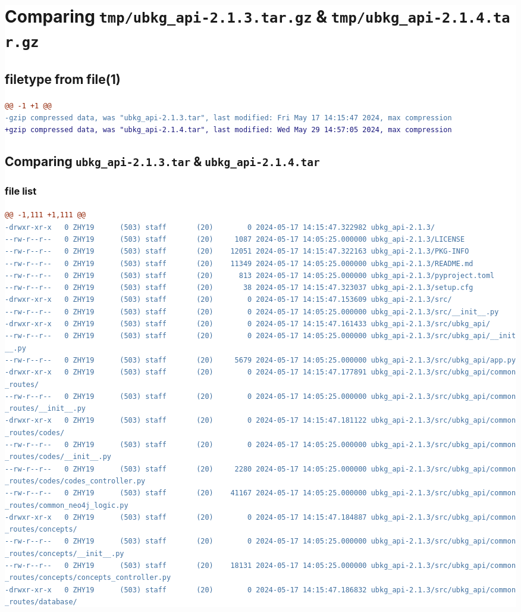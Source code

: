 # Comparing `tmp/ubkg_api-2.1.3.tar.gz` & `tmp/ubkg_api-2.1.4.tar.gz`

## filetype from file(1)

```diff
@@ -1 +1 @@
-gzip compressed data, was "ubkg_api-2.1.3.tar", last modified: Fri May 17 14:15:47 2024, max compression
+gzip compressed data, was "ubkg_api-2.1.4.tar", last modified: Wed May 29 14:57:05 2024, max compression
```

## Comparing `ubkg_api-2.1.3.tar` & `ubkg_api-2.1.4.tar`

### file list

```diff
@@ -1,111 +1,111 @@
-drwxr-xr-x   0 ZHY19      (503) staff       (20)        0 2024-05-17 14:15:47.322982 ubkg_api-2.1.3/
--rw-r--r--   0 ZHY19      (503) staff       (20)     1087 2024-05-17 14:05:25.000000 ubkg_api-2.1.3/LICENSE
--rw-r--r--   0 ZHY19      (503) staff       (20)    12051 2024-05-17 14:15:47.322163 ubkg_api-2.1.3/PKG-INFO
--rw-r--r--   0 ZHY19      (503) staff       (20)    11349 2024-05-17 14:05:25.000000 ubkg_api-2.1.3/README.md
--rw-r--r--   0 ZHY19      (503) staff       (20)      813 2024-05-17 14:05:25.000000 ubkg_api-2.1.3/pyproject.toml
--rw-r--r--   0 ZHY19      (503) staff       (20)       38 2024-05-17 14:15:47.323037 ubkg_api-2.1.3/setup.cfg
-drwxr-xr-x   0 ZHY19      (503) staff       (20)        0 2024-05-17 14:15:47.153609 ubkg_api-2.1.3/src/
--rw-r--r--   0 ZHY19      (503) staff       (20)        0 2024-05-17 14:05:25.000000 ubkg_api-2.1.3/src/__init__.py
-drwxr-xr-x   0 ZHY19      (503) staff       (20)        0 2024-05-17 14:15:47.161433 ubkg_api-2.1.3/src/ubkg_api/
--rw-r--r--   0 ZHY19      (503) staff       (20)        0 2024-05-17 14:05:25.000000 ubkg_api-2.1.3/src/ubkg_api/__init__.py
--rw-r--r--   0 ZHY19      (503) staff       (20)     5679 2024-05-17 14:05:25.000000 ubkg_api-2.1.3/src/ubkg_api/app.py
-drwxr-xr-x   0 ZHY19      (503) staff       (20)        0 2024-05-17 14:15:47.177891 ubkg_api-2.1.3/src/ubkg_api/common_routes/
--rw-r--r--   0 ZHY19      (503) staff       (20)        0 2024-05-17 14:05:25.000000 ubkg_api-2.1.3/src/ubkg_api/common_routes/__init__.py
-drwxr-xr-x   0 ZHY19      (503) staff       (20)        0 2024-05-17 14:15:47.181122 ubkg_api-2.1.3/src/ubkg_api/common_routes/codes/
--rw-r--r--   0 ZHY19      (503) staff       (20)        0 2024-05-17 14:05:25.000000 ubkg_api-2.1.3/src/ubkg_api/common_routes/codes/__init__.py
--rw-r--r--   0 ZHY19      (503) staff       (20)     2280 2024-05-17 14:05:25.000000 ubkg_api-2.1.3/src/ubkg_api/common_routes/codes/codes_controller.py
--rw-r--r--   0 ZHY19      (503) staff       (20)    41167 2024-05-17 14:05:25.000000 ubkg_api-2.1.3/src/ubkg_api/common_routes/common_neo4j_logic.py
-drwxr-xr-x   0 ZHY19      (503) staff       (20)        0 2024-05-17 14:15:47.184887 ubkg_api-2.1.3/src/ubkg_api/common_routes/concepts/
--rw-r--r--   0 ZHY19      (503) staff       (20)        0 2024-05-17 14:05:25.000000 ubkg_api-2.1.3/src/ubkg_api/common_routes/concepts/__init__.py
--rw-r--r--   0 ZHY19      (503) staff       (20)    18131 2024-05-17 14:05:25.000000 ubkg_api-2.1.3/src/ubkg_api/common_routes/concepts/concepts_controller.py
-drwxr-xr-x   0 ZHY19      (503) staff       (20)        0 2024-05-17 14:15:47.186832 ubkg_api-2.1.3/src/ubkg_api/common_routes/database/
```